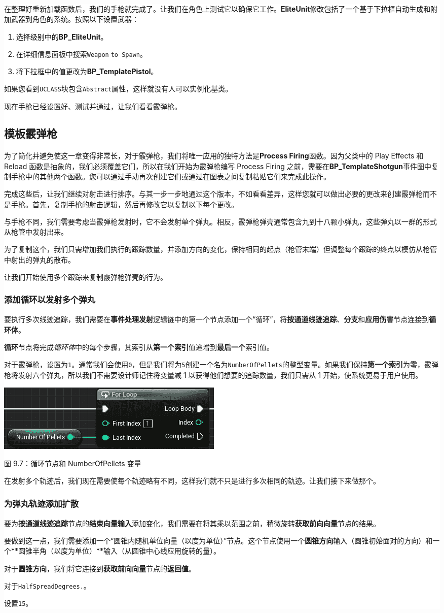 在整理好重新加载函数后，我们的手枪就完成了。让我们在角色上测试它以确保它工作。**EliteUnit**修改包括了一个基于下拉框自动生成和附加武器到角色的系统。按照以下设置武器：

1.  选择级别中的**BP_EliteUnit**。

1.  在详细信息面板中搜索`Weapon` `to Spawn`。

1.  将下拉框中的值更改为**BP_TemplatePistol**。

如果您看到`UCLASS`块包含`Abstract`属性，这样就没有人可以实例化基类。

现在手枪已经设置好、测试并通过，让我们看看霰弹枪。

## 模板霰弹枪

为了简化并避免使这一章变得非常长，对于霰弹枪，我们将唯一应用的独特方法是**Process Firing**函数。因为父类中的 Play Effects 和 Reload 函数是抽象的，我们必须覆盖它们，所以在我们开始为霰弹枪编写 Process Firing 之前，需要在**BP_TemplateShotgun**事件图中复制手枪中的其他两个函数。您可以通过手动再次创建它们或通过在图表之间复制粘贴它们来完成此操作。

完成这些后，让我们继续对射击进行排序。与其一步一步地通过这个版本，不如看看差异，这样您就可以做出必要的更改来创建霰弹枪而不是手枪。首先，复制手枪的射击逻辑，然后再修改它以复制以下每个更改。

与手枪不同，我们需要考虑当霰弹枪发射时，它不会发射单个弹丸。相反，霰弹枪弹壳通常包含九到十八颗小弹丸，这些弹丸以一群的形式从枪管中发射出来。

为了复制这个，我们只需增加我们执行的跟踪数量，并添加方向的变化，保持相同的起点（枪管末端）但调整每个跟踪的终点以模仿从枪管中射出的弹丸的散布。

让我们开始使用多个跟踪来复制霰弹枪弹壳的行为。

### 添加循环以发射多个弹丸

要执行多次线迹追踪，我们需要在**事件处理发射**逻辑链中的第一个节点添加一个“循环”，将**按通道线迹追踪**、**分支**和**应用伤害**节点连接到**循环体**。

**循环**节点将完成*循环体*中的每个步骤，其索引从**第一个索引**值递增到**最后一个**索引值。

对于霰弹枪，设置为`1`。通常我们会使用`0`，但是我们将为`5`创建一个名为`NumberOfPellets`的整型变量。如果我们保持**第一个索引**为零，霰弹枪将发射六个弹丸，所以我们不需要设计师记住将变量减 1 以获得他们想要的追踪数量，我们只需从 1 开始，使系统更易于用户使用。

![图 9.7：循环节点和 NumberOfPellets 变量](img/Figure_09.07_B18297.jpg)

图 9.7：循环节点和 NumberOfPellets 变量

在发射多个轨迹后，我们现在需要使每个轨迹略有不同，这样我们就不只是进行多次相同的轨迹。让我们接下来做那个。

### 为弹丸轨迹添加扩散

要为**按通道线迹追踪**节点的**结束向量输入**添加变化，我们需要在将其乘以范围之前，稍微旋转**获取前向向量**节点的结果。

要做到这一点，我们需要添加一个“圆锥内随机单位向量（以度为单位）”节点。这个节点使用一个**圆锥方向**输入（圆锥初始面对的方向）和一个**圆锥半角（以度为单位）**输入（从圆锥中心线应用旋转的量）。

对于**圆锥方向**，我们将它连接到**获取前向向量**节点的**返回值**。

对于`HalfSpreadDegrees.`。

设置`15`。
